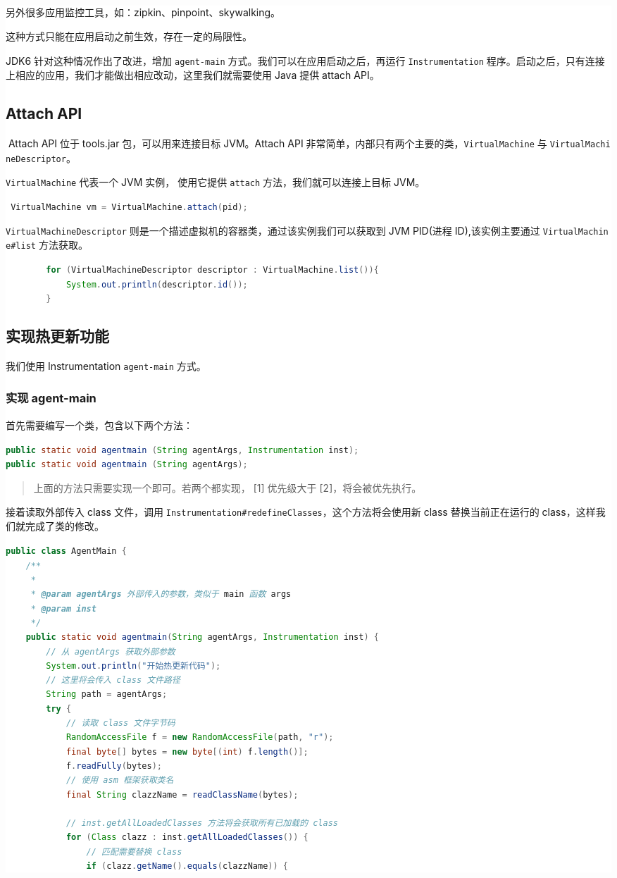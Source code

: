另外很多应用监控工具，如：zipkin、pinpoint、skywalking。

这种方式只能在应用启动之前生效，存在一定的局限性。

JDK6 针对这种情况作出了改进，增加 `agent-main` 方式。我们可以在应用启动之后，再运行 `Instrumentation` 程序。启动之后，只有连接上相应的应用，我们才能做出相应改动，这里我们就需要使用 Java 提供 attach API。

## Attach API

​	Attach API 位于 tools.jar 包，可以用来连接目标 JVM。Attach API 非常简单，内部只有两个主要的类，`VirtualMachine` 与 `VirtualMachineDescriptor`。

`VirtualMachine` 代表一个 JVM 实例， 使用它提供 `attach` 方法，我们就可以连接上目标 JVM。

```java
 VirtualMachine vm = VirtualMachine.attach(pid);
```

`VirtualMachineDescriptor` 则是一个描述虚拟机的容器类，通过该实例我们可以获取到 JVM PID(进程 ID),该实例主要通过 `VirtualMachine#list` 方法获取。

```java
        for (VirtualMachineDescriptor descriptor : VirtualMachine.list()){
            System.out.println(descriptor.id());
        }
```

## 实现热更新功能

我们使用 Instrumentation `agent-main` 方式。

### 实现 agent-main

首先需要编写一个类，包含以下两个方法：

```java
public static void agentmain (String agentArgs, Instrumentation inst);          
public static void agentmain (String agentArgs);
```

> 上面的方法只需要实现一个即可。若两个都实现， [1] 优先级大于 [2]，将会被优先执行。

接着读取外部传入 class 文件，调用 `Instrumentation#redefineClasses`，这个方法将会使用新 class 替换当前正在运行的 class，这样我们就完成了类的修改。

```java
public class AgentMain {
    /**
     *
     * @param agentArgs 外部传入的参数，类似于 main 函数 args
     * @param inst
     */
    public static void agentmain(String agentArgs, Instrumentation inst) {
        // 从 agentArgs 获取外部参数
        System.out.println("开始热更新代码");
        // 这里将会传入 class 文件路径
        String path = agentArgs;
        try {
            // 读取 class 文件字节码
            RandomAccessFile f = new RandomAccessFile(path, "r");
            final byte[] bytes = new byte[(int) f.length()];
            f.readFully(bytes);
            // 使用 asm 框架获取类名
            final String clazzName = readClassName(bytes);

            // inst.getAllLoadedClasses 方法将会获取所有已加载的 class
            for (Class clazz : inst.getAllLoadedClasses()) {
                // 匹配需要替换 class
                if (clazz.getName().equals(clazzName)) {
```